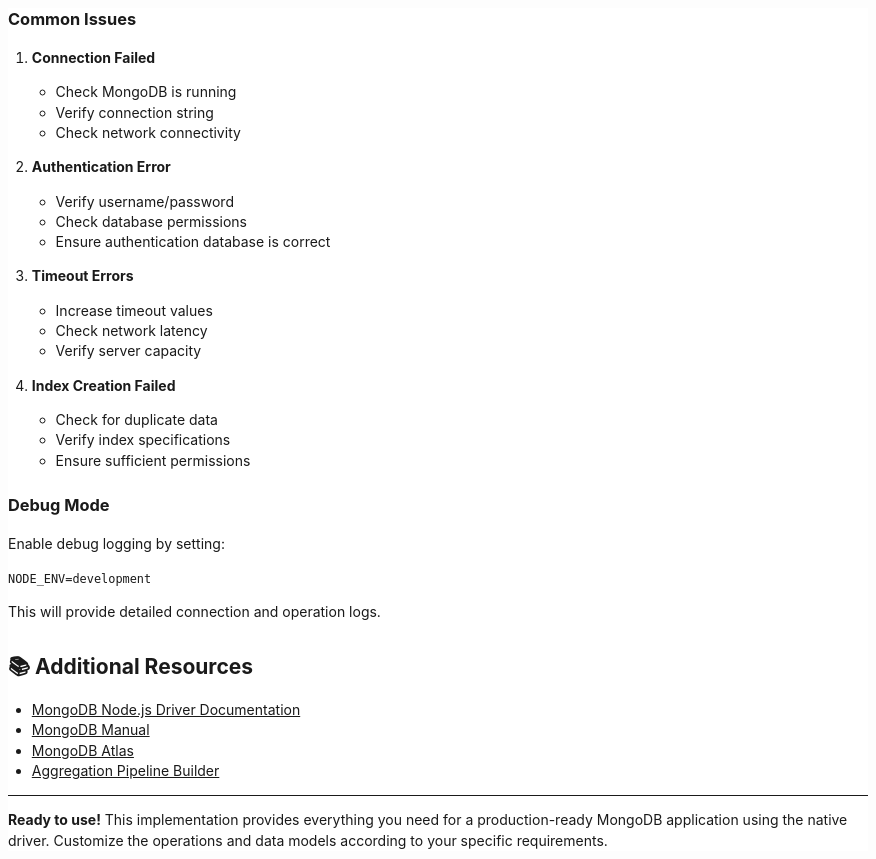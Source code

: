 ### Common Issues

1. **Connection Failed**
   - Check MongoDB is running
   - Verify connection string
   - Check network connectivity

2. **Authentication Error**
   - Verify username/password
   - Check database permissions
   - Ensure authentication database is correct

3. **Timeout Errors**
   - Increase timeout values
   - Check network latency
   - Verify server capacity

4. **Index Creation Failed**
   - Check for duplicate data
   - Verify index specifications
   - Ensure sufficient permissions

### Debug Mode

Enable debug logging by setting:
```env
NODE_ENV=development
```

This will provide detailed connection and operation logs.

## 📚 Additional Resources

- [MongoDB Node.js Driver Documentation](https://mongodb.github.io/node-mongodb-native/)
- [MongoDB Manual](https://docs.mongodb.com/manual/)
- [MongoDB Atlas](https://www.mongodb.com/cloud/atlas)
- [Aggregation Pipeline Builder](https://docs.mongodb.com/compass/current/aggregation-pipeline-builder/)

---

**Ready to use!** This implementation provides everything you need for a production-ready MongoDB application using the native driver. Customize the operations and data models according to your specific requirements.